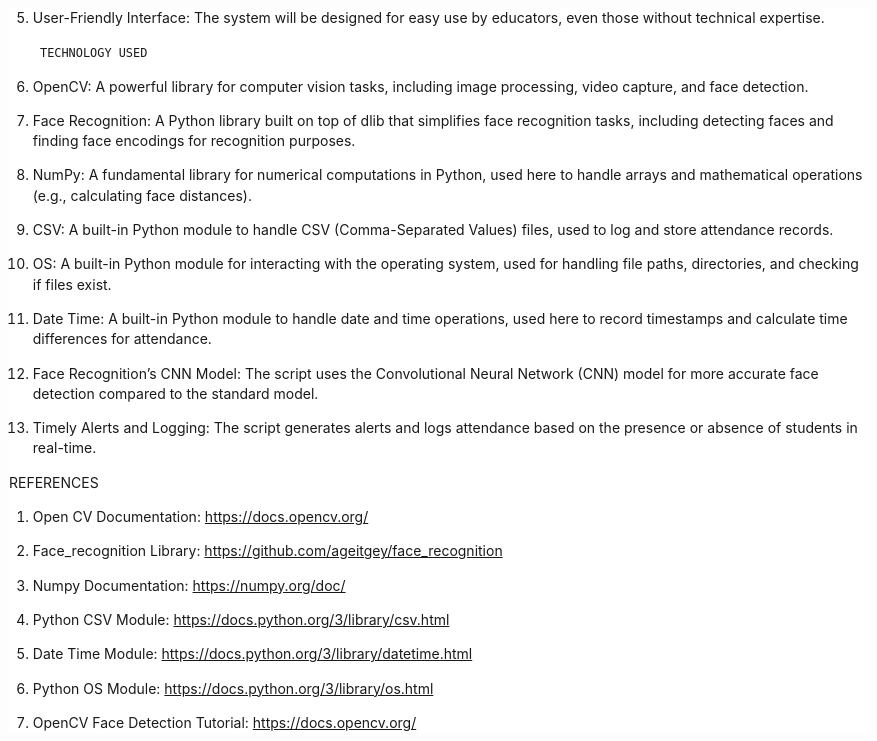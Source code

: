 5.	User-Friendly Interface: The system will be designed for easy use by educators, even those without technical expertise.














	 	 TECHNOLOGY USED 
 
1.	OpenCV: A powerful library for computer vision tasks, including image processing, video capture, and face detection.

2.	Face Recognition: A Python library built on top of dlib that simplifies face recognition tasks, including detecting faces and finding face encodings for recognition purposes.

3.	NumPy: A fundamental library for numerical computations in Python, used here to handle arrays and mathematical operations (e.g., calculating face distances).

4.	CSV: A built-in Python module to handle CSV (Comma-Separated Values) files, used to log and store attendance records.

5.	OS: A built-in Python module for interacting with the operating system, used for handling file paths, directories, and checking if files exist.

6.	Date Time: A built-in Python module to handle date and time operations, used here to record timestamps and calculate time differences for attendance.

7.	Face Recognition’s CNN Model: The script uses the Convolutional Neural Network (CNN) model for more accurate face detection compared to the standard model.

8.	Timely Alerts and Logging: The script generates alerts and logs attendance based on the presence or absence of students in real-time.
  	 	 
 
 
 
REFERENCES 
 
 
1.	Open CV Documentation: https://docs.opencv.org/

2.	Face_recognition Library: https://github.com/ageitgey/face_recognition

3.	Numpy Documentation: https://numpy.org/doc/

4.	Python CSV Module: https://docs.python.org/3/library/csv.html

5.	Date Time Module: https://docs.python.org/3/library/datetime.html

6.	Python OS Module: https://docs.python.org/3/library/os.html

7.	OpenCV Face Detection Tutorial: https://docs.opencv.org/








